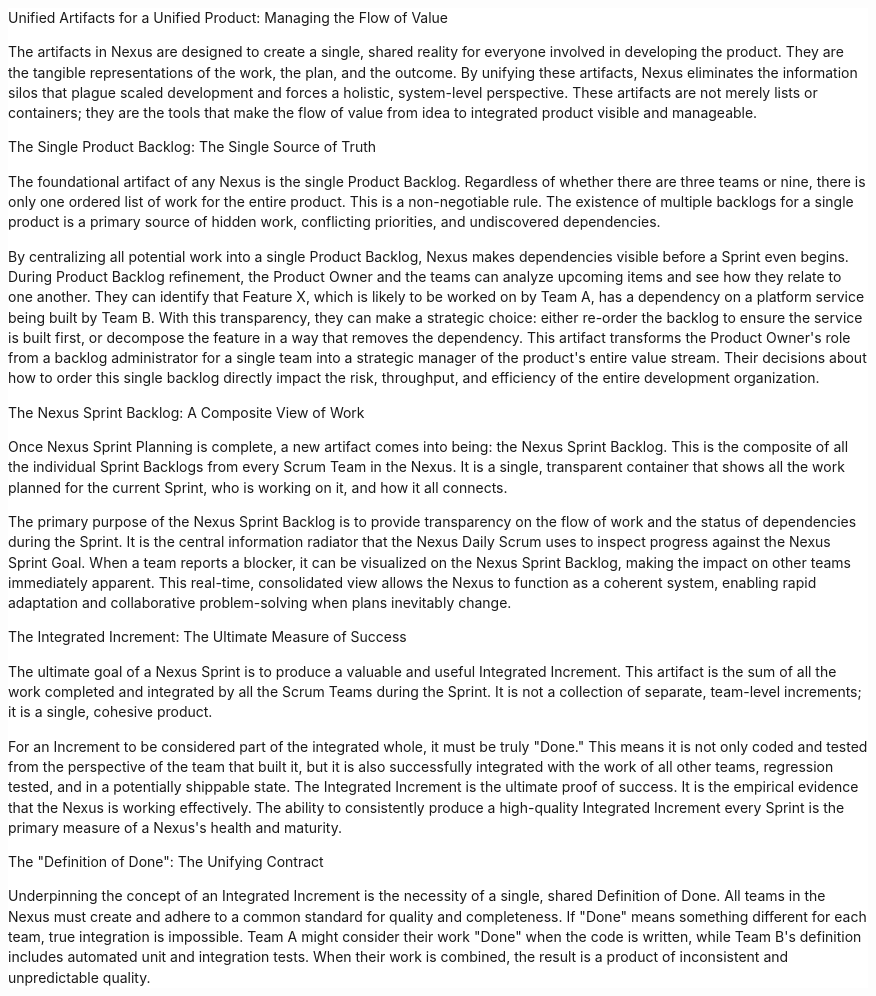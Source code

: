 Unified Artifacts for a Unified Product: Managing the Flow of Value

The artifacts in Nexus are designed to create a single, shared reality for everyone involved in developing the product. They are the tangible representations of the work, the plan, and the outcome. By unifying these artifacts, Nexus eliminates the information silos that plague scaled development and forces a holistic, system-level perspective. These artifacts are not merely lists or containers; they are the tools that make the flow of value from idea to integrated product visible and manageable.

The Single Product Backlog: The Single Source of Truth

The foundational artifact of any Nexus is the single Product Backlog. Regardless of whether there are three teams or nine, there is only one ordered list of work for the entire product. This is a non-negotiable rule. The existence of multiple backlogs for a single product is a primary source of hidden work, conflicting priorities, and undiscovered dependencies.

By centralizing all potential work into a single Product Backlog, Nexus makes dependencies visible before a Sprint even begins. During Product Backlog refinement, the Product Owner and the teams can analyze upcoming items and see how they relate to one another. They can identify that Feature X, which is likely to be worked on by Team A, has a dependency on a platform service being built by Team B. With this transparency, they can make a strategic choice: either re-order the backlog to ensure the service is built first, or decompose the feature in a way that removes the dependency. This artifact transforms the Product Owner's role from a backlog administrator for a single team into a strategic manager of the product's entire value stream. Their decisions about how to order this single backlog directly impact the risk, throughput, and efficiency of the entire development organization.

The Nexus Sprint Backlog: A Composite View of Work

Once Nexus Sprint Planning is complete, a new artifact comes into being: the Nexus Sprint Backlog. This is the composite of all the individual Sprint Backlogs from every Scrum Team in the Nexus. It is a single, transparent container that shows all the work planned for the current Sprint, who is working on it, and how it all connects.

The primary purpose of the Nexus Sprint Backlog is to provide transparency on the flow of work and the status of dependencies during the Sprint. It is the central information radiator that the Nexus Daily Scrum uses to inspect progress against the Nexus Sprint Goal. When a team reports a blocker, it can be visualized on the Nexus Sprint Backlog, making the impact on other teams immediately apparent. This real-time, consolidated view allows the Nexus to function as a coherent system, enabling rapid adaptation and collaborative problem-solving when plans inevitably change.

The Integrated Increment: The Ultimate Measure of Success

The ultimate goal of a Nexus Sprint is to produce a valuable and useful Integrated Increment. This artifact is the sum of all the work completed and integrated by all the Scrum Teams during the Sprint. It is not a collection of separate, team-level increments; it is a single, cohesive product.

For an Increment to be considered part of the integrated whole, it must be truly "Done." This means it is not only coded and tested from the perspective of the team that built it, but it is also successfully integrated with the work of all other teams, regression tested, and in a potentially shippable state. The Integrated Increment is the ultimate proof of success. It is the empirical evidence that the Nexus is working effectively. The ability to consistently produce a high-quality Integrated Increment every Sprint is the primary measure of a Nexus's health and maturity.

The "Definition of Done": The Unifying Contract

Underpinning the concept of an Integrated Increment is the necessity of a single, shared Definition of Done. All teams in the Nexus must create and adhere to a common standard for quality and completeness. If "Done" means something different for each team, true integration is impossible. Team A might consider their work "Done" when the code is written, while Team B's definition includes automated unit and integration tests. When their work is combined, the result is a product of inconsistent and unpredictable quality.
